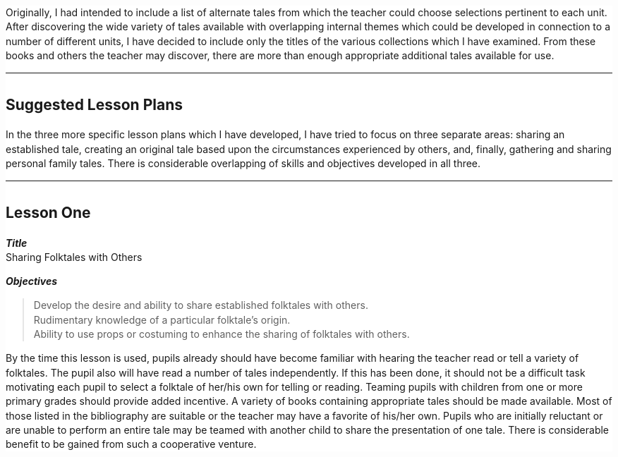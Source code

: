  </p>
 <p>
  Originally, I had intended to include a list of alternate tales from which the teacher could choose selections pertinent to each unit. After discovering the wide variety of tales available with overlapping internal themes which could be developed in connection to a number of different units, I have decided to include only the titles of the various collections which I have examined. From these books and others the teacher may discover, there are more than enough appropriate additional tales available for use.
 </p>
<hr/>
 <h2>
  Suggested Lesson Plans
 </h2>
 In the three more specific lesson plans which I have developed, I have tried to focus on three separate areas: sharing an established tale, creating an original tale based upon the circumstances experienced by others, and, finally, gathering and sharing personal family tales. There is considerable overlapping of skills and objectives developed in all three.
<hr/>
 <h2>
  Lesson One
 </h2>
 <p>
  <b>
   <i>
    Title
   </i>
  </b>
  <br/>
  Sharing Folktales with Others
 </p>
<p>
  <b>
   <i>
    Objectives
   </i>
  </b>
  <br/>
 </p>
 <blockquote>
  <dl>
   <dt>
    Develop the desire and ability to share established folktales with others.
    <dt>
     Rudimentary knowledge of a particular folktale’s origin.
     <dt>
      Ability to use props or costuming to enhance the sharing of folktales with others.
     </dt>
    </dt>
   </dt>
  </dl>
 </blockquote>
 By the time this lesson is used, pupils already should have become familiar with hearing the teacher read or tell a variety of folktales. The pupil also will have read a number of tales independently. If this has been done, it should not be a difficult task motivating each pupil to select a folktale of her/his own for telling or reading. Teaming pupils with children from one or more primary grades should provide added incentive. A variety of books containing appropriate tales should be made available. Most of those listed in the bibliography are suitable or the teacher may have a favorite of his/her own. Pupils who are initially reluctant or are unable to perform an entire tale may be teamed with another child to share the presentation of one tale. There is considerable benefit to be gained from such a cooperative venture.
 <p>